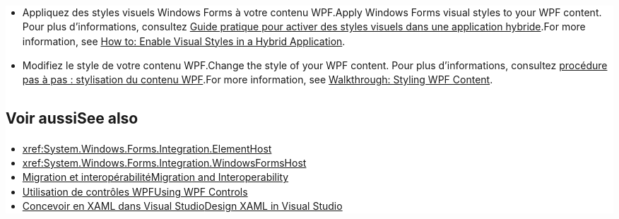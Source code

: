 - <span data-ttu-id="644ba-149">Appliquez des styles visuels Windows Forms à votre contenu WPF.</span><span class="sxs-lookup"><span data-stu-id="644ba-149">Apply Windows Forms visual styles to your WPF content.</span></span> <span data-ttu-id="644ba-150">Pour plus d’informations, consultez [Guide pratique pour activer des styles visuels dans une application hybride](../../wpf/advanced/how-to-enable-visual-styles-in-a-hybrid-application.md).</span><span class="sxs-lookup"><span data-stu-id="644ba-150">For more information, see [How to: Enable Visual Styles in a Hybrid Application](../../wpf/advanced/how-to-enable-visual-styles-in-a-hybrid-application.md).</span></span>

- <span data-ttu-id="644ba-151">Modifiez le style de votre contenu WPF.</span><span class="sxs-lookup"><span data-stu-id="644ba-151">Change the style of your WPF content.</span></span> <span data-ttu-id="644ba-152">Pour plus d’informations, consultez [procédure pas à pas : stylisation du contenu WPF](walkthrough-styling-wpf-content.md).</span><span class="sxs-lookup"><span data-stu-id="644ba-152">For more information, see [Walkthrough: Styling WPF Content](walkthrough-styling-wpf-content.md).</span></span>

## <a name="see-also"></a><span data-ttu-id="644ba-153">Voir aussi</span><span class="sxs-lookup"><span data-stu-id="644ba-153">See also</span></span>

- <xref:System.Windows.Forms.Integration.ElementHost>
- <xref:System.Windows.Forms.Integration.WindowsFormsHost>
- [<span data-ttu-id="644ba-154">Migration et interopérabilité</span><span class="sxs-lookup"><span data-stu-id="644ba-154">Migration and Interoperability</span></span>](../../wpf/advanced/migration-and-interoperability.md)
- [<span data-ttu-id="644ba-155">Utilisation de contrôles WPF</span><span class="sxs-lookup"><span data-stu-id="644ba-155">Using WPF Controls</span></span>](using-wpf-controls.md)
- [<span data-ttu-id="644ba-156">Concevoir en XAML dans Visual Studio</span><span class="sxs-lookup"><span data-stu-id="644ba-156">Design XAML in Visual Studio</span></span>](/visualstudio/xaml-tools/designing-xaml-in-visual-studio)
